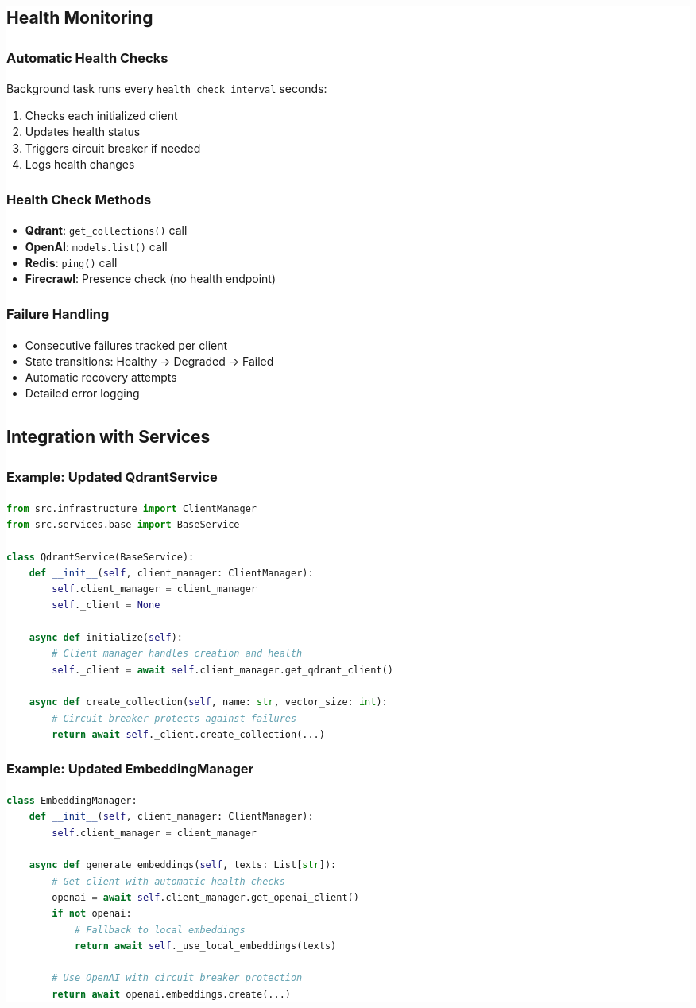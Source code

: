 ## Health Monitoring

### Automatic Health Checks

Background task runs every `health_check_interval` seconds:

1. Checks each initialized client
2. Updates health status
3. Triggers circuit breaker if needed
4. Logs health changes

### Health Check Methods

- **Qdrant**: `get_collections()` call
- **OpenAI**: `models.list()` call  
- **Redis**: `ping()` call
- **Firecrawl**: Presence check (no health endpoint)

### Failure Handling

- Consecutive failures tracked per client
- State transitions: Healthy → Degraded → Failed
- Automatic recovery attempts
- Detailed error logging

## Integration with Services

### Example: Updated QdrantService

```python
from src.infrastructure import ClientManager
from src.services.base import BaseService

class QdrantService(BaseService):
    def __init__(self, client_manager: ClientManager):
        self.client_manager = client_manager
        self._client = None
    
    async def initialize(self):
        # Client manager handles creation and health
        self._client = await self.client_manager.get_qdrant_client()
    
    async def create_collection(self, name: str, vector_size: int):
        # Circuit breaker protects against failures
        return await self._client.create_collection(...)
```

### Example: Updated EmbeddingManager

```python
class EmbeddingManager:
    def __init__(self, client_manager: ClientManager):
        self.client_manager = client_manager
    
    async def generate_embeddings(self, texts: List[str]):
        # Get client with automatic health checks
        openai = await self.client_manager.get_openai_client()
        if not openai:
            # Fallback to local embeddings
            return await self._use_local_embeddings(texts)
        
        # Use OpenAI with circuit breaker protection
        return await openai.embeddings.create(...)
```